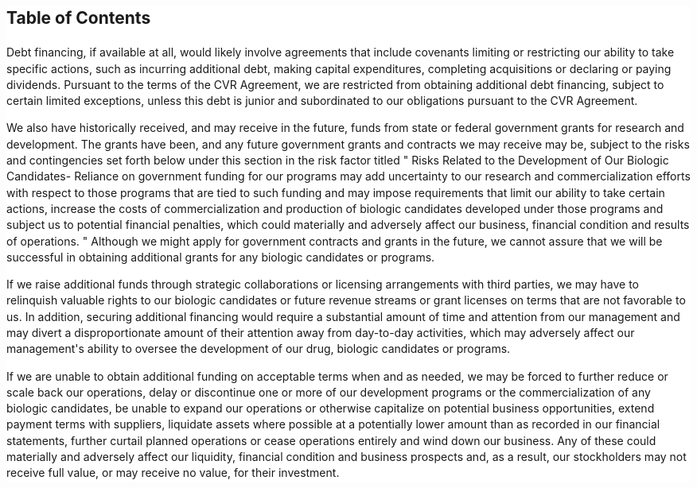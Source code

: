 ## Table of Contents

Debt financing, if available at all, would likely involve agreements that include covenants limiting or restricting our ability to take specific actions, such as incurring additional debt, making capital expenditures, completing acquisitions or declaring or paying dividends. Pursuant to the terms of the CVR Agreement, we are restricted from obtaining additional debt financing, subject to certain limited exceptions, unless this debt is junior and subordinated to our obligations pursuant to the CVR Agreement.

We also have historically received, and may receive in the future, funds from state or federal government grants for research and development. The grants have been, and any future government grants and contracts we may receive may be, subject to the risks and contingencies set forth below under this section in the risk factor titled " Risks Related to the Development of Our Biologic Candidates- Reliance on government funding for our programs may add uncertainty to our research and commercialization efforts with respect to those programs that are tied to such funding and may impose requirements that limit our ability to take certain actions, increase the costs of commercialization and production of biologic candidates developed under those programs and subject us to potential financial penalties, which could materially and adversely affect our business, financial condition and results of operations. " Although we might apply for government contracts and grants in the future, we cannot assure that we will be successful in obtaining additional grants for any biologic candidates or programs.

If we raise additional funds through strategic collaborations or licensing arrangements with third parties, we may have to relinquish valuable rights to our biologic candidates or future revenue streams or grant licenses on terms that are not favorable to us. In addition, securing additional financing would require a substantial amount of time and attention from our management and may divert a disproportionate amount of their attention away from day-to-day activities, which may adversely affect our management's ability to oversee the development of our drug, biologic candidates or programs.

If we are unable to obtain additional funding on acceptable terms when and as needed, we may be forced to further reduce or scale back our operations, delay or discontinue one or more of our development programs or the commercialization of any biologic candidates, be unable to expand our operations or otherwise capitalize on potential business opportunities, extend payment terms with suppliers, liquidate assets where possible at a potentially lower amount than as recorded in our financial statements, further curtail planned operations or cease operations entirely and wind down our business. Any of these could materially and adversely affect our liquidity, financial condition and business prospects and, as a result, our stockholders may not receive full value, or may receive no value, for their investment.

